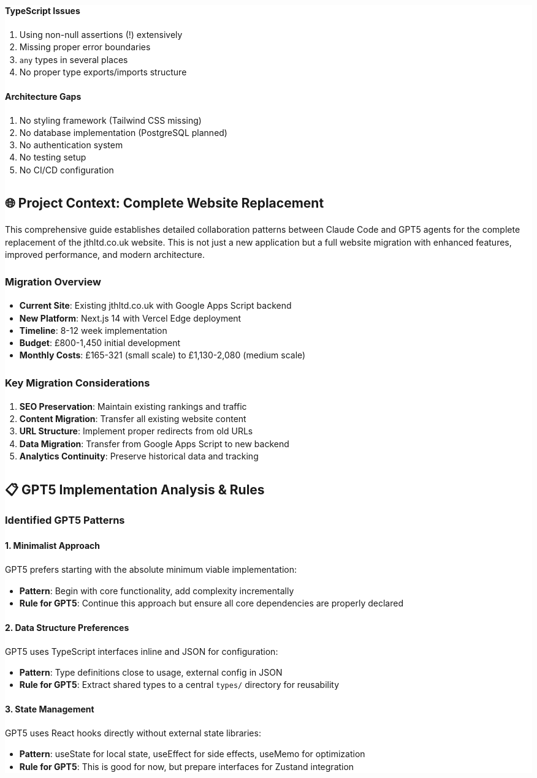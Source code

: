 #### TypeScript Issues
1. Using non-null assertions (!) extensively
2. Missing proper error boundaries
3. `any` types in several places
4. No proper type exports/imports structure

#### Architecture Gaps
1. No styling framework (Tailwind CSS missing)
2. No database implementation (PostgreSQL planned)
3. No authentication system
4. No testing setup
5. No CI/CD configuration

## 🌐 Project Context: Complete Website Replacement

This comprehensive guide establishes detailed collaboration patterns between Claude Code and GPT5 agents for the complete replacement of the jthltd.co.uk website. This is not just a new application but a full website migration with enhanced features, improved performance, and modern architecture.

### Migration Overview
- **Current Site**: Existing jthltd.co.uk with Google Apps Script backend
- **New Platform**: Next.js 14 with Vercel Edge deployment
- **Timeline**: 8-12 week implementation
- **Budget**: £800-1,450 initial development
- **Monthly Costs**: £165-321 (small scale) to £1,130-2,080 (medium scale)

### Key Migration Considerations
1. **SEO Preservation**: Maintain existing rankings and traffic
2. **Content Migration**: Transfer all existing website content
3. **URL Structure**: Implement proper redirects from old URLs
4. **Data Migration**: Transfer from Google Apps Script to new backend
5. **Analytics Continuity**: Preserve historical data and tracking

## 📋 GPT5 Implementation Analysis & Rules

### Identified GPT5 Patterns

#### 1. Minimalist Approach
GPT5 prefers starting with the absolute minimum viable implementation:
- **Pattern**: Begin with core functionality, add complexity incrementally
- **Rule for GPT5**: Continue this approach but ensure all core dependencies are properly declared

#### 2. Data Structure Preferences
GPT5 uses TypeScript interfaces inline and JSON for configuration:
- **Pattern**: Type definitions close to usage, external config in JSON
- **Rule for GPT5**: Extract shared types to a central `types/` directory for reusability

#### 3. State Management
GPT5 uses React hooks directly without external state libraries:
- **Pattern**: useState for local state, useEffect for side effects, useMemo for optimization
- **Rule for GPT5**: This is good for now, but prepare interfaces for Zustand integration
